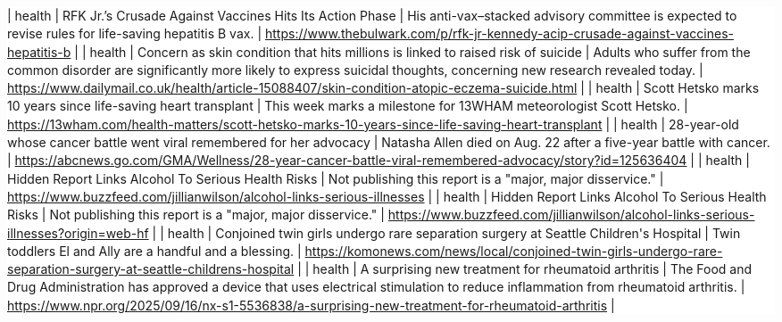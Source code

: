 | health | RFK Jr.’s Crusade Against Vaccines Hits Its Action Phase | His anti-vax–stacked advisory committee is expected to revise rules for life-saving hepatitis B vax. | https://www.thebulwark.com/p/rfk-jr-kennedy-acip-crusade-against-vaccines-hepatitis-b |
| health | Concern as skin condition that hits millions is linked to raised risk of suicide | Adults who suffer from the common disorder are significantly more likely to express suicidal thoughts, concerning new research revealed today. | https://www.dailymail.co.uk/health/article-15088407/skin-condition-atopic-eczema-suicide.html |
| health | Scott Hetsko marks 10 years since life-saving heart transplant | This week marks a milestone for 13WHAM meteorologist Scott Hetsko. | https://13wham.com/health-matters/scott-hetsko-marks-10-years-since-life-saving-heart-transplant |
| health | 28-year-old whose cancer battle went viral remembered for her advocacy | Natasha Allen died on Aug. 22 after a five-year battle with cancer. | https://abcnews.go.com/GMA/Wellness/28-year-cancer-battle-viral-remembered-advocacy/story?id=125636404 |
| health | Hidden Report Links Alcohol To Serious Health Risks | Not publishing this report is a "major, major disservice." | https://www.buzzfeed.com/jillianwilson/alcohol-links-serious-illnesses |
| health | Hidden Report Links Alcohol To Serious Health Risks | Not publishing this report is a "major, major disservice." | https://www.buzzfeed.com/jillianwilson/alcohol-links-serious-illnesses?origin=web-hf |
| health | Conjoined twin girls undergo rare separation surgery at Seattle Children's Hospital | Twin toddlers El and Ally are a handful and a blessing. | https://komonews.com/news/local/conjoined-twin-girls-undergo-rare-separation-surgery-at-seattle-childrens-hospital |
| health | A surprising new treatment for rheumatoid arthritis | The Food and Drug Administration has approved a device that uses electrical stimulation to reduce inflammation from rheumatoid arthritis. | https://www.npr.org/2025/09/16/nx-s1-5536838/a-surprising-new-treatment-for-rheumatoid-arthritis |